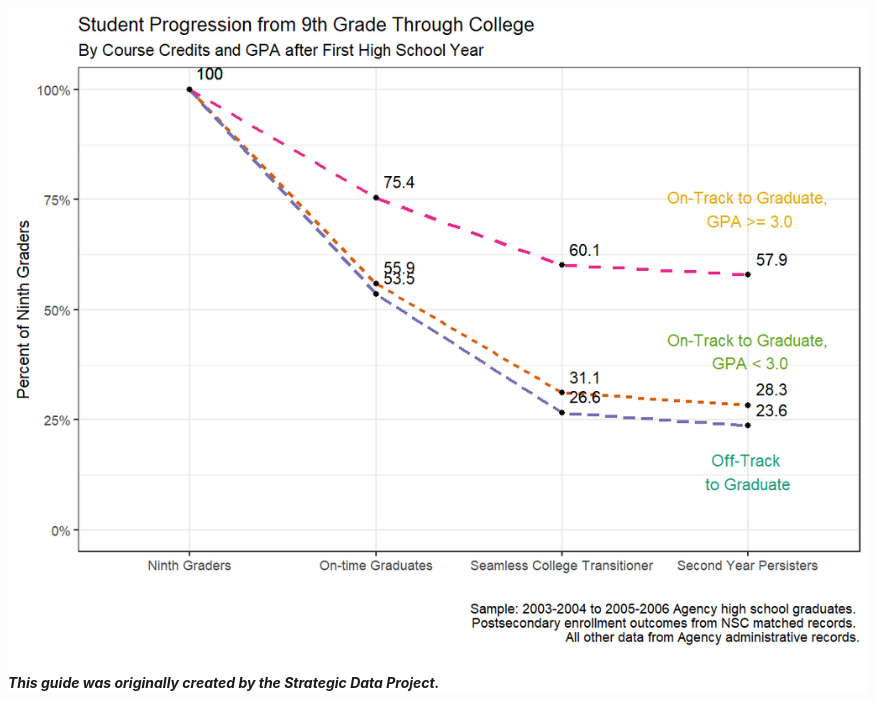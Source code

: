 <img src="../figure/A_A4plot-1.png" style="display: block; margin: auto;" />

#### *This guide was originally created by the Strategic Data Project.*
